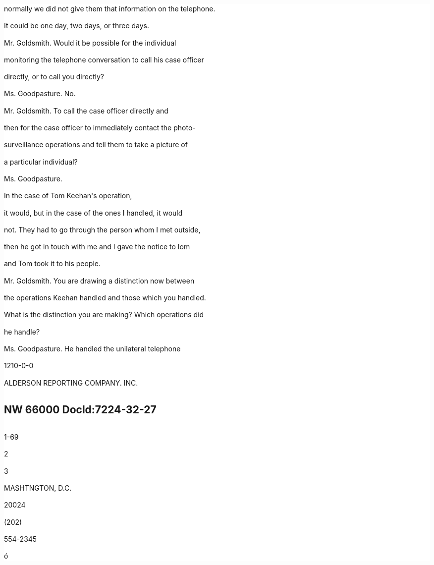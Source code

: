 normally we did not give them that information on the telephone.

It could be one day, two days, or three days.

Mr. Goldsmith. Would it be possible for the individual

monitoring the telephone conversation to call his case officer

directly, or to call you directly?

Ms. Goodpasture. No.

Mr. Goldsmith. To call the case officer directly and

then for the case officer to immediately contact the photo-

surveillance operations and tell them to take a picture of

a particular individual?

Ms. Goodpasture.

In the case of Tom Keehan's operation,

it would, but in the case of the ones I handled, it would

not. They had to go through the person whom I met outside,

then he got in touch with me and I gave the notice to Iom

and Tom took it to his people.

Mr. Goldsmith. You are drawing a distinction now between

the operations Keehan handled and those which you handled.

What is the distinction you are making? Which operations did

he handle?

Ms. Goodpasture. He handled the unilateral telephone

1210-0-0

ALDERSON REPORTING COMPANY. INC.

NW 66000 Docld:7224-32-27
---

##
1-69

2

3

MASHTNGTON, D.C.

20024

(202)

554-2345

ó
